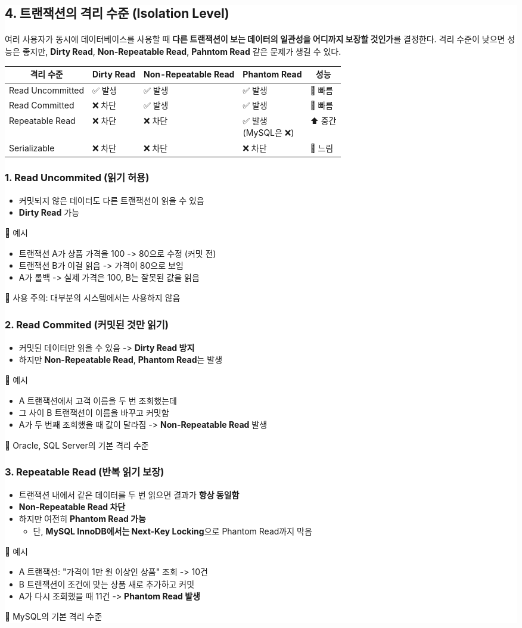 ## 4. 트랜잭션의 격리 수준 (Isolation Level)

여러 사용자가 동시에 데이터베이스를 사용할 때 **다른 트랜잭션이 보는 데이터의 일관성을 어디까지 보장할 것인가**를 결정한다.
격리 수준이 낮으면 성능은 좋지만, **Dirty Read**, **Non-Repeatable Read**, **Pahntom Read** 같은 문제가 생길 수 있다.

| 격리 수준             | Dirty Read     | Non-Repeatable Read | Phantom Read          | 성능     |
|----------------------|----------------|----------------------|------------------------|----------|
| Read Uncommitted     | ✅ 발생        | ✅ 발생              | ✅ 발생                | 🔼 빠름  |
| Read Committed       | ❌ 차단        | ✅ 발생              | ✅ 발생                | 🔼 빠름  |
| Repeatable Read      | ❌ 차단        | ❌ 차단              | ✅ 발생<br>(MySQL은 ❌) | ⬆ 중간  |
| Serializable         | ❌ 차단        | ❌ 차단              | ❌ 차단                | 🔽 느림  |

### 1. Read Uncommited (읽기 허용)

* 커밋되지 않은 데이터도 다른 트랜잭션이 읽을 수 있음
* **Dirty Read** 가능

🔸 예시

* 트랜잭션 A가 상품 가격을 100 -> 80으로 수정 (커밋 전)
* 트랜잭션 B가 이걸 읽음 -> 가격이 80으로 보임
* A가 롤백 -> 실제 가격은 100, B는 잘못된 값을 읽음

🔹 사용 주의: 대부분의 시스템에서는 사용하지 않음

### 2. Read Commited (커밋된 것만 읽기)

* 커밋된 데이터만 읽을 수 있음 -> **Dirty Read 방지**
* 하지만 **Non-Repeatable Read**, **Phantom Read**는 발생

🔸 예시

* A 트랜잭션에서 고객 이름을 두 번 조회했는데
* 그 사이 B 트랜잭션이 이름을 바꾸고 커밋함
* A가 두 번째 조회했을 때 값이 달라짐 -> **Non-Repeatable Read** 발생

🔹 Oracle, SQL Server의 기본 격리 수준

### 3. Repeatable Read (반복 읽기 보장)

* 트랜잭션 내에서 같은 데이터를 두 번 읽으면 결과가 **항상 동일함**
* **Non-Repeatable Read 차단**
* 하지만 여전히 **Phantom Read 가능**
  * 단, **MySQL InnoDB에서는 Next-Key Locking**으로 Phantom Read까지 막음

🔸 예시

* A 트랜잭션: "가격이 1만 원 이상인 상품" 조회 -> 10건
* B 트랜잭션이 조건에 맞는 상품 새로 추가하고 커밋
* A가 다시 조회했을 때 11건 -> **Phantom Read 발생**

🔹 MySQL의 기본 격리 수준
